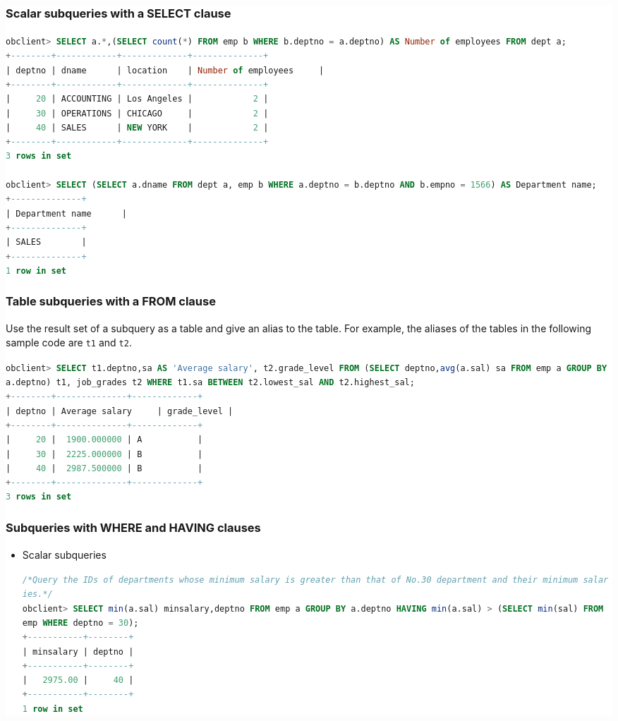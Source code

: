 ### Scalar subqueries with a SELECT clause

```sql
obclient> SELECT a.*,(SELECT count(*) FROM emp b WHERE b.deptno = a.deptno) AS Number of employees FROM dept a;
+--------+------------+-------------+--------------+
| deptno | dname      | location    | Number of employees     |
+--------+------------+-------------+--------------+
|     20 | ACCOUNTING | Los Angeles |            2 |
|     30 | OPERATIONS | CHICAGO     |            2 |
|     40 | SALES      | NEW YORK    |            2 |
+--------+------------+-------------+--------------+
3 rows in set

obclient> SELECT (SELECT a.dname FROM dept a, emp b WHERE a.deptno = b.deptno AND b.empno = 1566) AS Department name;
+--------------+
| Department name      |
+--------------+
| SALES        |
+--------------+
1 row in set
```

### Table subqueries with a FROM clause

Use the result set of a subquery as a table and give an alias to the table. For example, the aliases of the tables in the following sample code are `t1` and `t2`. 

```sql
obclient> SELECT t1.deptno,sa AS 'Average salary', t2.grade_level FROM (SELECT deptno,avg(a.sal) sa FROM emp a GROUP BY a.deptno) t1, job_grades t2 WHERE t1.sa BETWEEN t2.lowest_sal AND t2.highest_sal;
+--------+--------------+-------------+
| deptno | Average salary     | grade_level |
+--------+--------------+-------------+
|     20 |  1900.000000 | A           |
|     30 |  2225.000000 | B           |
|     40 |  2987.500000 | B           |
+--------+--------------+-------------+
3 rows in set
```

### Subqueries with WHERE and HAVING clauses

* Scalar subqueries

   ```sql
   /*Query the IDs of departments whose minimum salary is greater than that of No.30 department and their minimum salaries.*/
   obclient> SELECT min(a.sal) minsalary,deptno FROM emp a GROUP BY a.deptno HAVING min(a.sal) > (SELECT min(sal) FROM emp WHERE deptno = 30);
   +-----------+--------+
   | minsalary | deptno |
   +-----------+--------+
   |   2975.00 |     40 |
   +-----------+--------+
   1 row in set
   ```
